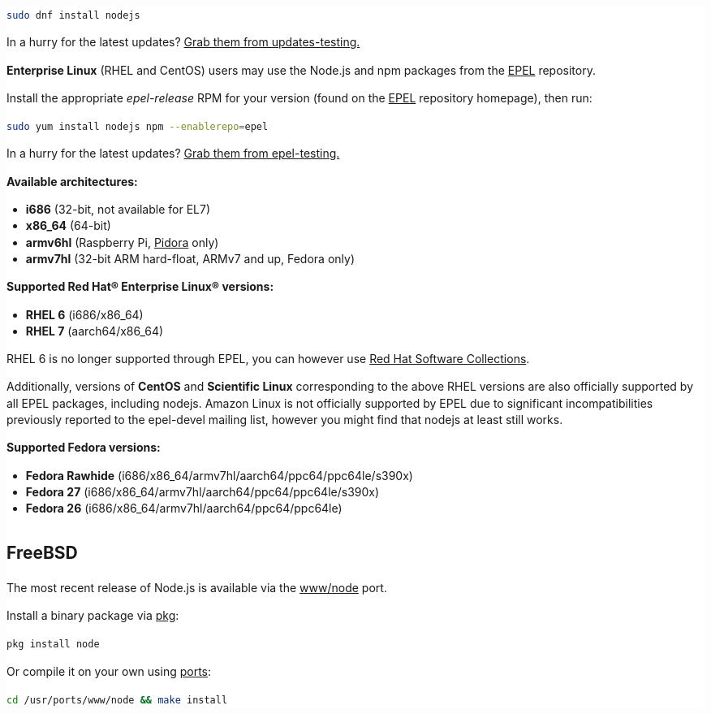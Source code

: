 ```bash
sudo dnf install nodejs
```

In a hurry for the latest updates? [Grab them from updates-testing.](https://fedoraproject.org/wiki/QA:Updates_Testing)

**Enterprise Linux** (RHEL and CentOS) users may use the Node.js and npm packages from the [EPEL](https://fedoraproject.org/wiki/EPEL) repository.

Install the appropriate *epel-release* RPM for your version (found on the [EPEL](https://fedoraproject.org/wiki/EPEL) repository homepage), then run:

```bash
sudo yum install nodejs npm --enablerepo=epel
```

In a hurry for the latest updates? [Grab them from epel-testing.](https://fedoraproject.org/wiki/EPEL/testing)

**Available architectures:**

- **i686** (32-bit, not available for EL7)
- **x86_64** (64-bit)
- **armv6hl** (Raspberry Pi, [Pidora](http://pidora.ca/) only)
- **armv7hl** (32-bit ARM hard-float, ARMv7 and up, Fedora only)

**Supported Red Hat® Enterprise Linux® versions:**

- **RHEL 6** (i686/x86_64)
- **RHEL 7** (aarch64/x86_64)

RHEL 6 is no longer supported through EPEL, you can however use [Red Hat Software Collections](https://www.softwarecollections.org/en/scls/?search=nodejs).

Additionally, versions of **CentOS** and **Scientific Linux** corresponding to the above RHEL versions are also officially supported by all EPEL packages, including nodejs. Amazon Linux is not officially supported by EPEL due to significant incompatibilities previously reported to the epel-devel mailing list, however you might find that nodejs at least still works.

**Supported Fedora versions:**

- **Fedora Rawhide** (i686/x86_64/armv7hl/aarch64/ppc64/ppc64le/s390x)
- **Fedora 27** (i686/x86_64/armv7hl/aarch64/ppc64/ppc64le/s390x)
- **Fedora 26** (i686/x86_64/armv7hl/aarch64/ppc64/ppc64le)

## FreeBSD

The most recent release of Node.js is available via the [www/node](http://freshports.org/www/node) port.

Install a binary package via [pkg](https://www.freebsd.org/cgi/man.cgi?pkg):

```bash
pkg install node
```

Or compile it on your own using [ports](https://www.freebsd.org/cgi/man.cgi?ports):

```bash
cd /usr/ports/www/node && make install
```
